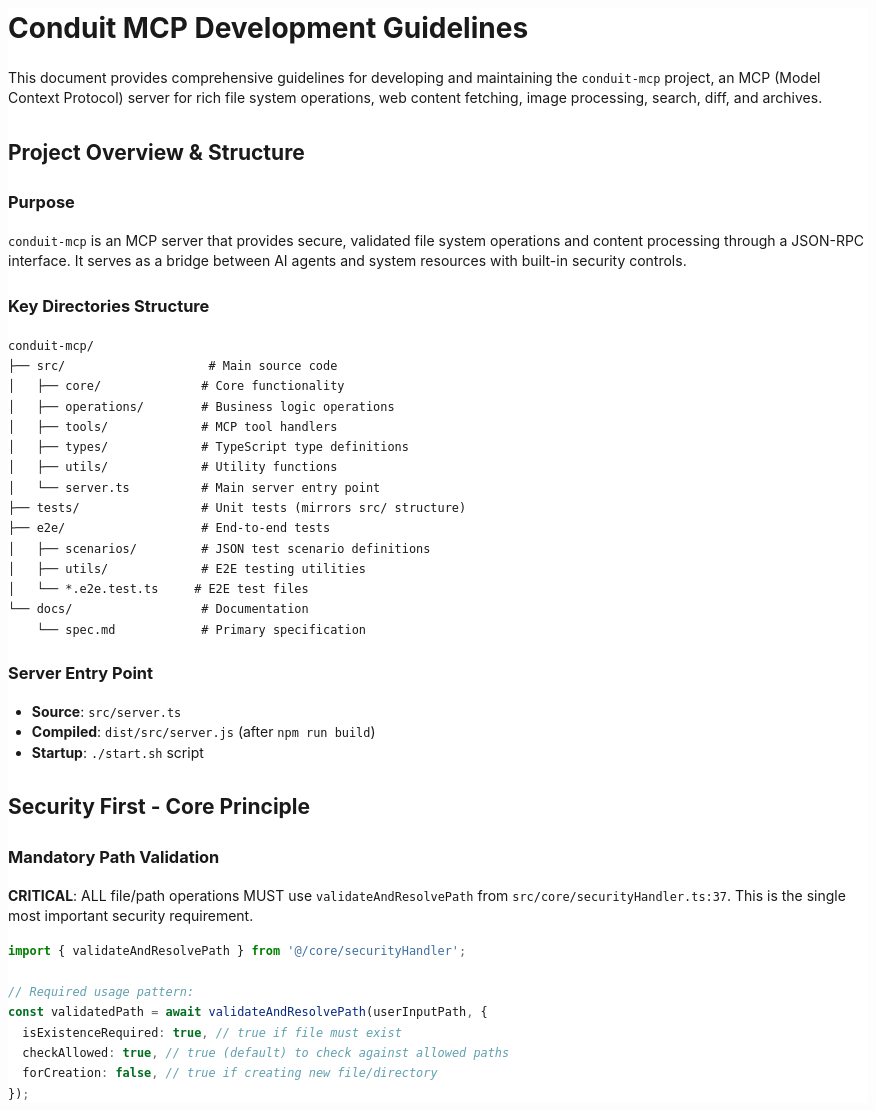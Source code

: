 # Conduit MCP Development Guidelines

This document provides comprehensive guidelines for developing and maintaining the `conduit-mcp` project, an MCP (Model Context Protocol) server for rich file system operations, web content fetching, image processing, search, diff, and archives.

## Project Overview & Structure

### Purpose

`conduit-mcp` is an MCP server that provides secure, validated file system operations and content processing through a JSON-RPC interface. It serves as a bridge between AI agents and system resources with built-in security controls.

### Key Directories Structure

```
conduit-mcp/
├── src/                    # Main source code
│   ├── core/              # Core functionality
│   ├── operations/        # Business logic operations
│   ├── tools/             # MCP tool handlers
│   ├── types/             # TypeScript type definitions
│   ├── utils/             # Utility functions
│   └── server.ts          # Main server entry point
├── tests/                 # Unit tests (mirrors src/ structure)
├── e2e/                   # End-to-end tests
│   ├── scenarios/         # JSON test scenario definitions
│   ├── utils/             # E2E testing utilities
│   └── *.e2e.test.ts     # E2E test files
└── docs/                  # Documentation
    └── spec.md            # Primary specification
```

### Server Entry Point

- **Source**: `src/server.ts`
- **Compiled**: `dist/src/server.js` (after `npm run build`)
- **Startup**: `./start.sh` script

## Security First - Core Principle

### Mandatory Path Validation

**CRITICAL**: ALL file/path operations MUST use `validateAndResolvePath` from `src/core/securityHandler.ts:37`. This is the single most important security requirement.

```typescript
import { validateAndResolvePath } from '@/core/securityHandler';

// Required usage pattern:
const validatedPath = await validateAndResolvePath(userInputPath, {
  isExistenceRequired: true, // true if file must exist
  checkAllowed: true, // true (default) to check against allowed paths
  forCreation: false, // true if creating new file/directory
});
```
